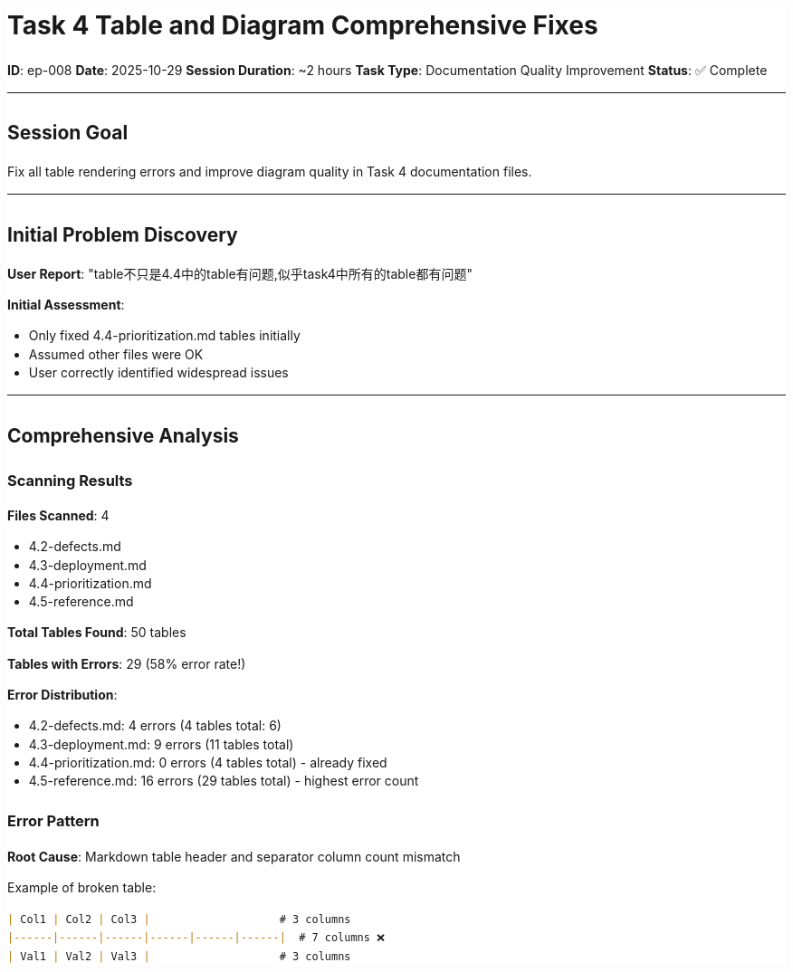 # Task 4 Table and Diagram Comprehensive Fixes

**ID**: ep-008
**Date**: 2025-10-29
**Session Duration**: ~2 hours
**Task Type**: Documentation Quality Improvement
**Status**: ✅ Complete

---

## Session Goal

Fix all table rendering errors and improve diagram quality in Task 4 documentation files.

---

## Initial Problem Discovery

**User Report**: "table不只是4.4中的table有问题,似乎task4中所有的table都有问题"

**Initial Assessment**:
- Only fixed 4.4-prioritization.md tables initially
- Assumed other files were OK
- User correctly identified widespread issues

---

## Comprehensive Analysis

### Scanning Results

**Files Scanned**: 4
- 4.2-defects.md
- 4.3-deployment.md
- 4.4-prioritization.md
- 4.5-reference.md

**Total Tables Found**: 50 tables

**Tables with Errors**: 29 (58% error rate!)

**Error Distribution**:
- 4.2-defects.md: 4 errors (4 tables total: 6)
- 4.3-deployment.md: 9 errors (11 tables total)
- 4.4-prioritization.md: 0 errors (4 tables total) - already fixed
- 4.5-reference.md: 16 errors (29 tables total) - highest error count

### Error Pattern

**Root Cause**: Markdown table header and separator column count mismatch

Example of broken table:
```markdown
| Col1 | Col2 | Col3 |                    # 3 columns
|------|------|------|------|------|------|  # 7 columns ❌
| Val1 | Val2 | Val3 |                    # 3 columns
```
